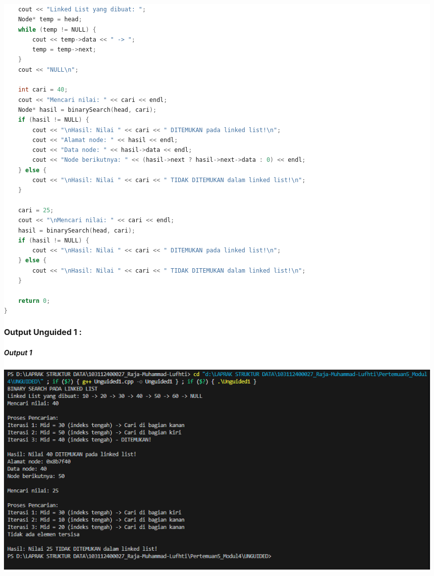 ```C++
    cout << "Linked List yang dibuat: ";
    Node* temp = head;
    while (temp != NULL) {
        cout << temp->data << " -> ";
        temp = temp->next;
    }
    cout << "NULL\n";

    int cari = 40;
    cout << "Mencari nilai: " << cari << endl;
    Node* hasil = binarySearch(head, cari);
    if (hasil != NULL) {
        cout << "\nHasil: Nilai " << cari << " DITEMUKAN pada linked list!\n";
        cout << "Alamat node: " << hasil << endl;
        cout << "Data node: " << hasil->data << endl;
        cout << "Node berikutnya: " << (hasil->next ? hasil->next->data : 0) << endl;
    } else {
        cout << "\nHasil: Nilai " << cari << " TIDAK DITEMUKAN dalam linked list!\n";
    }

    cari = 25;
    cout << "\nMencari nilai: " << cari << endl;
    hasil = binarySearch(head, cari);
    if (hasil != NULL) {
        cout << "\nHasil: Nilai " << cari << " DITEMUKAN pada linked list!\n";
    } else {
        cout << "\nHasil: Nilai " << cari << " TIDAK DITEMUKAN dalam linked list!\n";
    }

    return 0;
}


```
### Output Unguided 1 :

##### Output 1
![output ung1](https://github.com/Raja2-spec/103112400027_Raja-Muhammad-Lufhti/blob/main/Pertemuan5_Modul4/LAPRAK/Raja_Muhammad_Lufhti_Output_Unguided1.png)
